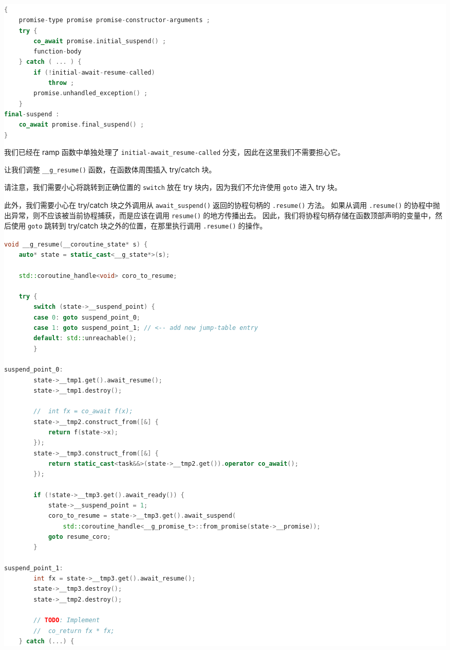 ```c++
{
    promise-type promise promise-constructor-arguments ;
    try {
        co_await promise.initial_suspend() ;
        function-body
    } catch ( ... ) {
        if (!initial-await-resume-called)
            throw ;
        promise.unhandled_exception() ;
    }
final-suspend :
    co_await promise.final_suspend() ;
}
```

我们已经在 ramp 函数中单独处理了 `initial-await_resume-called` 分支，因此在这里我们不需要担心它。

让我们调整 `__g_resume()` 函数，在函数体周围插入 try/catch 块。

请注意，我们需要小心将跳转到正确位置的 `switch` 放在 try 块内，因为我们不允许使用 `goto` 进入 try 块。

此外，我们需要小心在 try/catch 块之外调用从 `await_suspend()` 返回的协程句柄的 `.resume()` 方法。
如果从调用 `.resume()` 的协程中抛出异常，则不应该被当前协程捕获，而是应该在调用 `resume()` 的地方传播出去。
因此，我们将协程句柄存储在函数顶部声明的变量中，然后使用 `goto` 跳转到 try/catch 块之外的位置，在那里执行调用 `.resume()` 的操作。

```c++
void __g_resume(__coroutine_state* s) {
    auto* state = static_cast<__g_state*>(s);

    std::coroutine_handle<void> coro_to_resume;

    try {
        switch (state->__suspend_point) {
        case 0: goto suspend_point_0;
        case 1: goto suspend_point_1; // <-- add new jump-table entry
        default: std::unreachable();
        }

suspend_point_0:
        state->__tmp1.get().await_resume();
        state->__tmp1.destroy();

        //  int fx = co_await f(x);
        state->__tmp2.construct_from([&] {
            return f(state->x);
        });
        state->__tmp3.construct_from([&] {
            return static_cast<task&&>(state->__tmp2.get()).operator co_await();
        });
        
        if (!state->__tmp3.get().await_ready()) {
            state->__suspend_point = 1;
            coro_to_resume = state->__tmp3.get().await_suspend(
                std::coroutine_handle<__g_promise_t>::from_promise(state->__promise));
            goto resume_coro;
        }

suspend_point_1:
        int fx = state->__tmp3.get().await_resume();
        state->__tmp3.destroy();
        state->__tmp2.destroy();

        // TODO: Implement
        //  co_return fx * fx;
    } catch (...) {
```